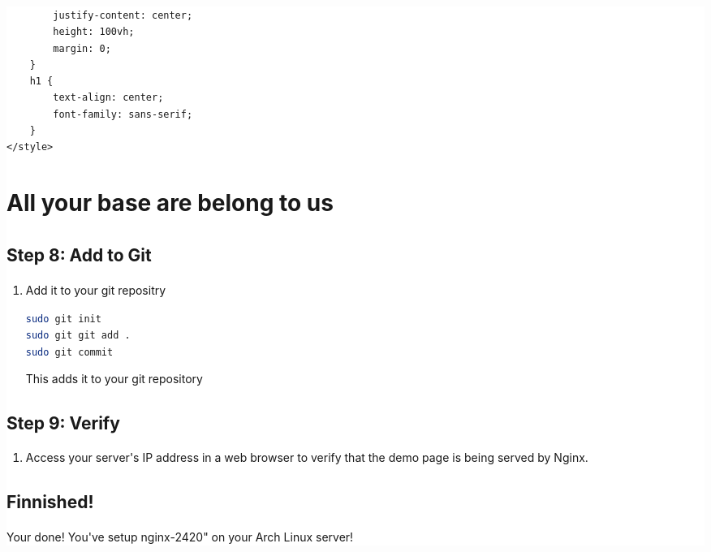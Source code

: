             justify-content: center;
            height: 100vh;
            margin: 0;
        }
        h1 {
            text-align: center;
            font-family: sans-serif;
        }
    </style>
</head>
<body>
    <h1>All your base are belong to us</h1>
</body>
</html>

## Step 8: Add to Git

1. Add it to your git repositry 

    ```bash
    sudo git init
    sudo git git add .
    sudo git commit 
    ```
    This adds it to your git repository 

## Step 9: Verify 

1. Access your server's IP address in a web browser to verify that the demo page is being served by Nginx.

## Finnished! 

Your done! You've setup nginx-2420" on your Arch Linux server!
